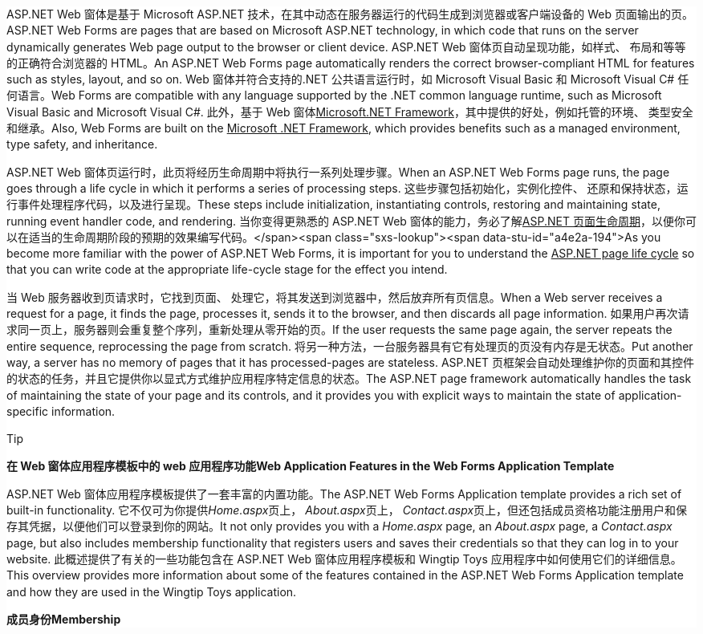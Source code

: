 <span data-ttu-id="a4e2a-188">ASP.NET Web 窗体是基于 Microsoft ASP.NET 技术，在其中动态在服务器运行的代码生成到浏览器或客户端设备的 Web 页面输出的页。</span><span class="sxs-lookup"><span data-stu-id="a4e2a-188">ASP.NET Web Forms are pages that are based on Microsoft ASP.NET technology, in which code that runs on the server dynamically generates Web page output to the browser or client device.</span></span> <span data-ttu-id="a4e2a-189">ASP.NET Web 窗体页自动呈现功能，如样式、 布局和等等的正确符合浏览器的 HTML。</span><span class="sxs-lookup"><span data-stu-id="a4e2a-189">An ASP.NET Web Forms page automatically renders the correct browser-compliant HTML for features such as styles, layout, and so on.</span></span> <span data-ttu-id="a4e2a-190">Web 窗体并符合支持的.NET 公共语言运行时，如 Microsoft Visual Basic 和 Microsoft Visual C# 任何语言。</span><span class="sxs-lookup"><span data-stu-id="a4e2a-190">Web Forms are compatible with any language supported by the .NET common language runtime, such as Microsoft Visual Basic and Microsoft Visual C#.</span></span> <span data-ttu-id="a4e2a-191">此外，基于 Web 窗体[Microsoft.NET Framework](https://msdn.microsoft.com/en-US/vstudio/aa496123)，其中提供的好处，例如托管的环境、 类型安全和继承。</span><span class="sxs-lookup"><span data-stu-id="a4e2a-191">Also, Web Forms are built on the [Microsoft .NET Framework](https://msdn.microsoft.com/en-US/vstudio/aa496123), which provides benefits such as a managed environment, type safety, and inheritance.</span></span>

<span data-ttu-id="a4e2a-192">ASP.NET Web 窗体页运行时，此页将经历生命周期中将执行一系列处理步骤。</span><span class="sxs-lookup"><span data-stu-id="a4e2a-192">When an ASP.NET Web Forms page runs, the page goes through a life cycle in which it performs a series of processing steps.</span></span> <span data-ttu-id="a4e2a-193">这些步骤包括初始化，实例化控件、 还原和保持状态，运行事件处理程序代码，以及进行呈现。</span><span class="sxs-lookup"><span data-stu-id="a4e2a-193">These steps include initialization, instantiating controls, restoring and maintaining state, running event handler code, and rendering.</span></span> <span data-ttu-id="a4e2a-194">当你变得更熟悉的 ASP.NET Web 窗体的能力，务必了解[ASP.NET 页面生命周期](https://msdn.microsoft.com/library/ms178472(v=vs.100).aspx)，以便你可以在适当的生命周期阶段的预期的效果编写代码。</span><span class="sxs-lookup"><span data-stu-id="a4e2a-194">As you become more familiar with the power of ASP.NET Web Forms, it is important for you to understand the [ASP.NET page life cycle](https://msdn.microsoft.com/library/ms178472(v=vs.100).aspx) so that you can write code at the appropriate life-cycle stage for the effect you intend.</span></span>

<span data-ttu-id="a4e2a-195">当 Web 服务器收到页请求时，它找到页面、 处理它，将其发送到浏览器中，然后放弃所有页信息。</span><span class="sxs-lookup"><span data-stu-id="a4e2a-195">When a Web server receives a request for a page, it finds the page, processes it, sends it to the browser, and then discards all page information.</span></span> <span data-ttu-id="a4e2a-196">如果用户再次请求同一页上，服务器则会重复整个序列，重新处理从零开始的页。</span><span class="sxs-lookup"><span data-stu-id="a4e2a-196">If the user requests the same page again, the server repeats the entire sequence, reprocessing the page from scratch.</span></span> <span data-ttu-id="a4e2a-197">将另一种方法，一台服务器具有它有处理页的页没有内存是无状态。</span><span class="sxs-lookup"><span data-stu-id="a4e2a-197">Put another way, a server has no memory of pages that it has processed-pages are stateless.</span></span> <span data-ttu-id="a4e2a-198">ASP.NET 页框架会自动处理维护你的页面和其控件的状态的任务，并且它提供你以显式方式维护应用程序特定信息的状态。</span><span class="sxs-lookup"><span data-stu-id="a4e2a-198">The ASP.NET page framework automatically handles the task of maintaining the state of your page and its controls, and it provides you with explicit ways to maintain the state of application-specific information.</span></span>

> [!TIP] 
> 
> <span data-ttu-id="a4e2a-199">**在 Web 窗体应用程序模板中的 web 应用程序功能**</span><span class="sxs-lookup"><span data-stu-id="a4e2a-199">**Web Application Features in the Web Forms Application Template**</span></span>
> 
> <span data-ttu-id="a4e2a-200">ASP.NET Web 窗体应用程序模板提供了一套丰富的内置功能。</span><span class="sxs-lookup"><span data-stu-id="a4e2a-200">The ASP.NET Web Forms Application template provides a rich set of built-in functionality.</span></span> <span data-ttu-id="a4e2a-201">它不仅可为你提供*Home.aspx*页上， *About.aspx*页上， *Contact.aspx*页上，但还包括成员资格功能注册用户和保存其凭据，以便他们可以登录到你的网站。</span><span class="sxs-lookup"><span data-stu-id="a4e2a-201">It not only provides you with a *Home.aspx* page, an *About.aspx* page, a *Contact.aspx* page, but also includes membership functionality that registers users and saves their credentials so that they can log in to your website.</span></span> <span data-ttu-id="a4e2a-202">此概述提供了有关的一些功能包含在 ASP.NET Web 窗体应用程序模板和 Wingtip Toys 应用程序中如何使用它们的详细信息。</span><span class="sxs-lookup"><span data-stu-id="a4e2a-202">This overview provides more information about some of the features contained in the ASP.NET Web Forms Application template and how they are used in the Wingtip Toys application.</span></span>
> 
> <span data-ttu-id="a4e2a-203">**成员身份**</span><span class="sxs-lookup"><span data-stu-id="a4e2a-203">**Membership**</span></span>
> 